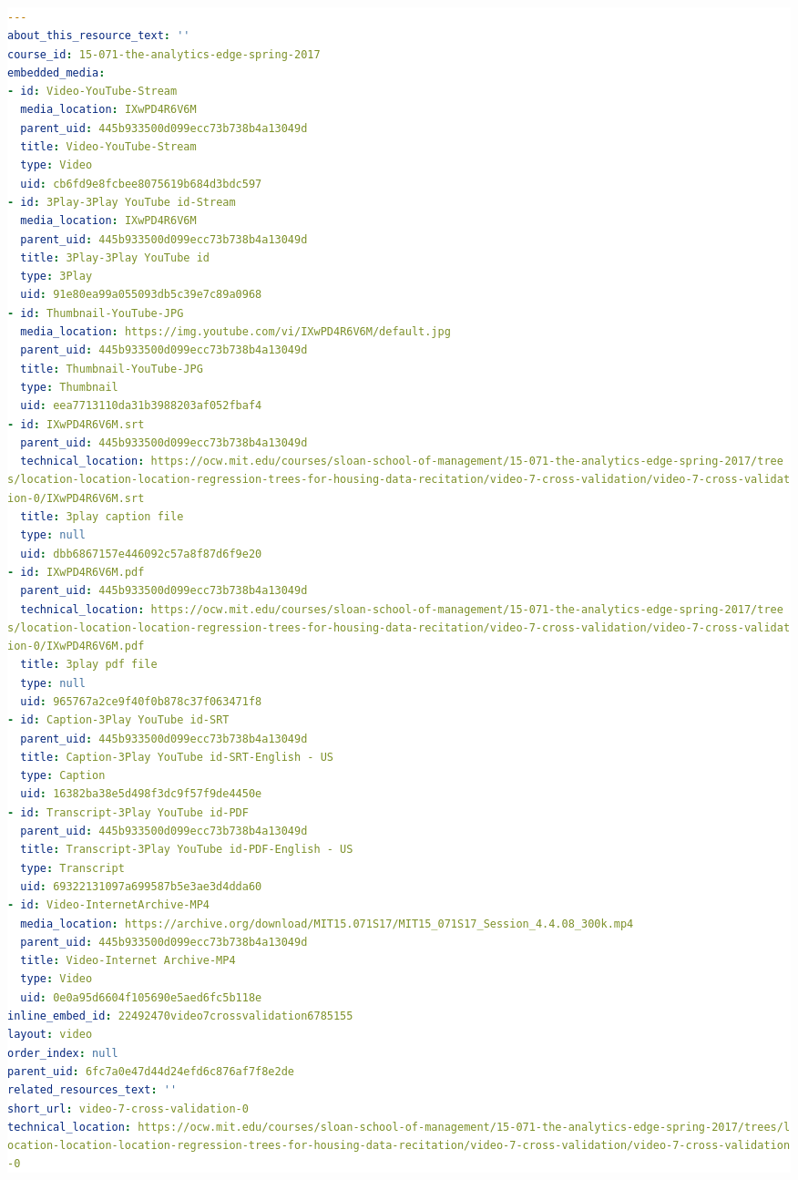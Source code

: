 ```yaml
---
about_this_resource_text: ''
course_id: 15-071-the-analytics-edge-spring-2017
embedded_media:
- id: Video-YouTube-Stream
  media_location: IXwPD4R6V6M
  parent_uid: 445b933500d099ecc73b738b4a13049d
  title: Video-YouTube-Stream
  type: Video
  uid: cb6fd9e8fcbee8075619b684d3bdc597
- id: 3Play-3Play YouTube id-Stream
  media_location: IXwPD4R6V6M
  parent_uid: 445b933500d099ecc73b738b4a13049d
  title: 3Play-3Play YouTube id
  type: 3Play
  uid: 91e80ea99a055093db5c39e7c89a0968
- id: Thumbnail-YouTube-JPG
  media_location: https://img.youtube.com/vi/IXwPD4R6V6M/default.jpg
  parent_uid: 445b933500d099ecc73b738b4a13049d
  title: Thumbnail-YouTube-JPG
  type: Thumbnail
  uid: eea7713110da31b3988203af052fbaf4
- id: IXwPD4R6V6M.srt
  parent_uid: 445b933500d099ecc73b738b4a13049d
  technical_location: https://ocw.mit.edu/courses/sloan-school-of-management/15-071-the-analytics-edge-spring-2017/trees/location-location-location-regression-trees-for-housing-data-recitation/video-7-cross-validation/video-7-cross-validation-0/IXwPD4R6V6M.srt
  title: 3play caption file
  type: null
  uid: dbb6867157e446092c57a8f87d6f9e20
- id: IXwPD4R6V6M.pdf
  parent_uid: 445b933500d099ecc73b738b4a13049d
  technical_location: https://ocw.mit.edu/courses/sloan-school-of-management/15-071-the-analytics-edge-spring-2017/trees/location-location-location-regression-trees-for-housing-data-recitation/video-7-cross-validation/video-7-cross-validation-0/IXwPD4R6V6M.pdf
  title: 3play pdf file
  type: null
  uid: 965767a2ce9f40f0b878c37f063471f8
- id: Caption-3Play YouTube id-SRT
  parent_uid: 445b933500d099ecc73b738b4a13049d
  title: Caption-3Play YouTube id-SRT-English - US
  type: Caption
  uid: 16382ba38e5d498f3dc9f57f9de4450e
- id: Transcript-3Play YouTube id-PDF
  parent_uid: 445b933500d099ecc73b738b4a13049d
  title: Transcript-3Play YouTube id-PDF-English - US
  type: Transcript
  uid: 69322131097a699587b5e3ae3d4dda60
- id: Video-InternetArchive-MP4
  media_location: https://archive.org/download/MIT15.071S17/MIT15_071S17_Session_4.4.08_300k.mp4
  parent_uid: 445b933500d099ecc73b738b4a13049d
  title: Video-Internet Archive-MP4
  type: Video
  uid: 0e0a95d6604f105690e5aed6fc5b118e
inline_embed_id: 22492470video7crossvalidation6785155
layout: video
order_index: null
parent_uid: 6fc7a0e47d44d24efd6c876af7f8e2de
related_resources_text: ''
short_url: video-7-cross-validation-0
technical_location: https://ocw.mit.edu/courses/sloan-school-of-management/15-071-the-analytics-edge-spring-2017/trees/location-location-location-regression-trees-for-housing-data-recitation/video-7-cross-validation/video-7-cross-validation-0
```